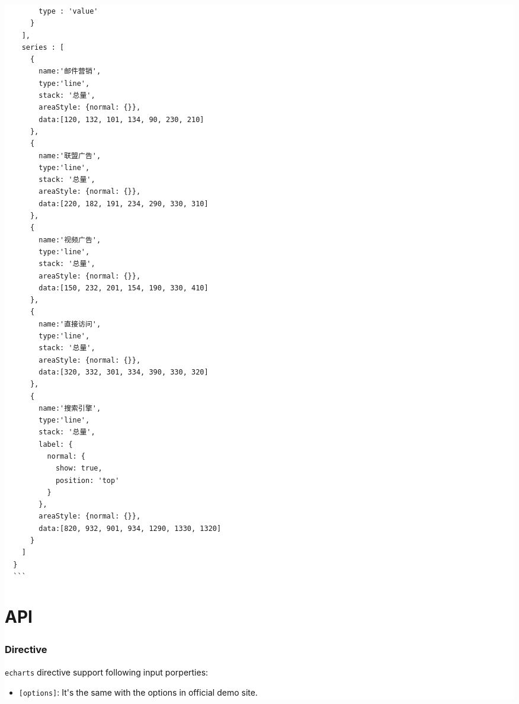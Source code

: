             type : 'value'
          }
        ],
        series : [
          {
            name:'邮件营销',
            type:'line',
            stack: '总量',
            areaStyle: {normal: {}},
            data:[120, 132, 101, 134, 90, 230, 210]
          },
          {
            name:'联盟广告',
            type:'line',
            stack: '总量',
            areaStyle: {normal: {}},
            data:[220, 182, 191, 234, 290, 330, 310]
          },
          {
            name:'视频广告',
            type:'line',
            stack: '总量',
            areaStyle: {normal: {}},
            data:[150, 232, 201, 154, 190, 330, 410]
          },
          {
            name:'直接访问',
            type:'line',
            stack: '总量',
            areaStyle: {normal: {}},
            data:[320, 332, 301, 334, 390, 330, 320]
          },
          {
            name:'搜索引擎',
            type:'line',
            stack: '总量',
            label: {
              normal: {
                show: true,
                position: 'top'
              }
            },
            areaStyle: {normal: {}},
            data:[820, 932, 901, 934, 1290, 1330, 1320]
          }
        ]
      }
      ```

# API
### Directive
`echarts` directive support following input porperties:
+ `[options]`: It's the same with the options in official demo site.
